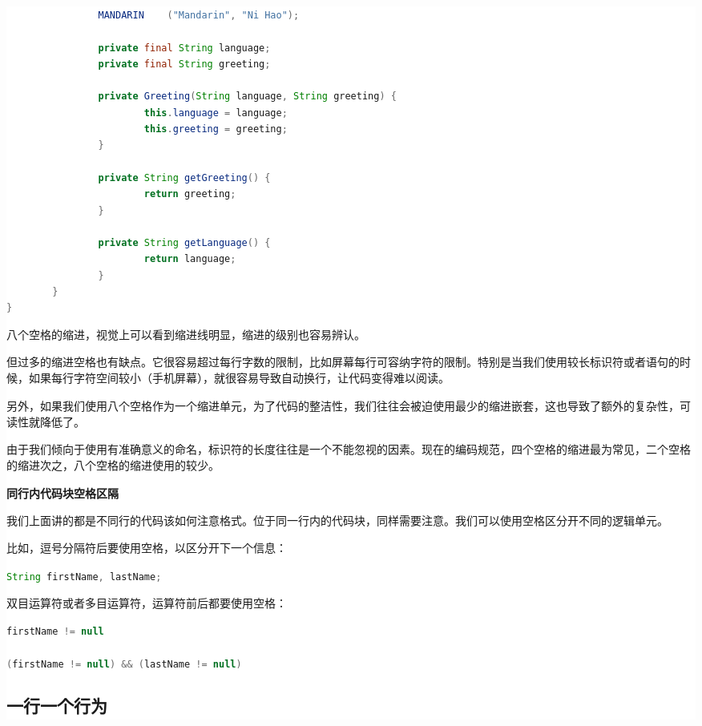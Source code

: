 ```java
                MANDARIN    ("Mandarin", "Ni Hao");
 
                private final String language;
                private final String greeting;
 
                private Greeting(String language, String greeting) {
                        this.language = language;
                        this.greeting = greeting;
                }
 
                private String getGreeting() {
                        return greeting;
                }
        
                private String getLanguage() {
                        return language;
                }
        }
}
```

八个空格的缩进，视觉上可以看到缩进线明显，缩进的级别也容易辨认。



但过多的缩进空格也有缺点。它很容易超过每行字数的限制，比如屏幕每行可容纳字符的限制。特别是当我们使用较长标识符或者语句的时候，如果每行字符空间较小（手机屏幕），就很容易导致自动换行，让代码变得难以阅读。



另外，如果我们使用八个空格作为一个缩进单元，为了代码的整洁性，我们往往会被迫使用最少的缩进嵌套，这也导致了额外的复杂性，可读性就降低了。



由于我们倾向于使用有准确意义的命名，标识符的长度往往是一个不能忽视的因素。现在的编码规范，四个空格的缩进最为常见，二个空格的缩进次之，八个空格的缩进使用的较少。



**同行内代码块空格区隔**



我们上面讲的都是不同行的代码该如何注意格式。位于同一行内的代码块，同样需要注意。我们可以使用空格区分开不同的逻辑单元。



比如，逗号分隔符后要使用空格，以区分开下一个信息：

```java
String firstName, lastName;
```

双目运算符或者多目运算符，运算符前后都要使用空格：

```java
firstName != null
 
(firstName != null) && (lastName != null)
```

## 一行一个行为
